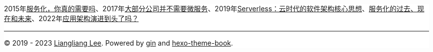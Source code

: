 <p>2015年<a href="https://mp.weixin.qq.com/s/hOlLyA7luVyIlsWQxhJ6xg" target="_blank">服务化，你真的需要吗</a>、2017年<a href="https://mp.weixin.qq.com/s/ZG5dqwvtNLqEGzyhS4EKLA" target="_blank">大部分公司并不需要微服务</a>、2019年<a href="https://mp.weixin.qq.com/s/P_6C97naM_uZx8J15f7-bw" target="_blank">Serverless：云时代的软件架构核心思想</a>、<a href="https://mp.weixin.qq.com/s/qYhfS3D7biwK4Lox8-A-NQ" target="_blank">服务化的过去、现在和未来</a>、2022年<a href="https://mp.weixin.qq.com/s/PMCmxd6WsAKsAHphNZzovw" target="_blank">应用架构演进到头了吗？</a></p>
</div>
</div>
<div>
<div id="prePage" style="float: left">
</div>
<div id="nextPage" style="float: right">
</div>
</div>
</div>
</div>
</div>
<div class="copyright">
<hr>
<p>© 2019 - 2023 <a href="/cdn-cgi/l/email-protection#d5b9b9b9ece1e4e4e5e295b2b8b4bcb9fbb6bab8" target="_blank">Liangliang Lee</a>.
                    Powered by <a href="https://github.com/gin-gonic/gin" target="_blank">gin</a> and <a href="https://github.com/kaiiiz/hexo-theme-book" target="_blank">hexo-theme-book</a>.</p>
</hr></div>
</div>
<a class="off-canvas-overlay" onclick="hide_canvas()"></a>
</div>
<script>(function(){function c(){var b=a.contentDocument||a.contentWindow.document;if(b){var d=b.createElement('script');d.innerHTML="window.__CF$cv$params={r:'8f0e984cbe611063',t:'MTczNDAxNTc0MS4wMDAwMDA='};var a=document.createElement('script');a.nonce='';a.src='/cdn-cgi/challenge-platform/scripts/jsd/main.js';document.getElementsByTagName('head')[0].appendChild(a);";b.getElementsByTagName('head')[0].appendChild(d)}}if(document.body){var a=document.createElement('iframe');a.height=1;a.width=1;a.style.position='absolute';a.style.top=0;a.style.left=0;a.style.border='none';a.style.visibility='hidden';document.body.appendChild(a);if('loading'!==document.readyState)c();else if(window.addEventListener)document.addEventListener('DOMContentLoaded',c);else{var e=document.onreadystatechange||function(){};document.onreadystatechange=function(b){e(b);'loading'!==document.readyState&&(document.onreadystatechange=e,c())}}}})();</script></body>

<script src="/static/index.js"></script>
</head></html>